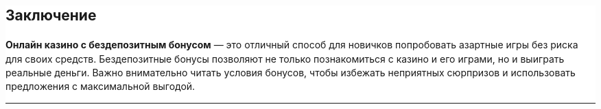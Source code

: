 ## Заключение

**Онлайн казино с бездепозитным бонусом** — это отличный способ для новичков попробовать азартные игры без риска для своих средств. Бездепозитные бонусы позволяют не только познакомиться с казино и его играми, но и выиграть реальные деньги. Важно внимательно читать условия бонусов, чтобы избежать неприятных сюрпризов и использовать предложения с максимальной выгодой.

---


